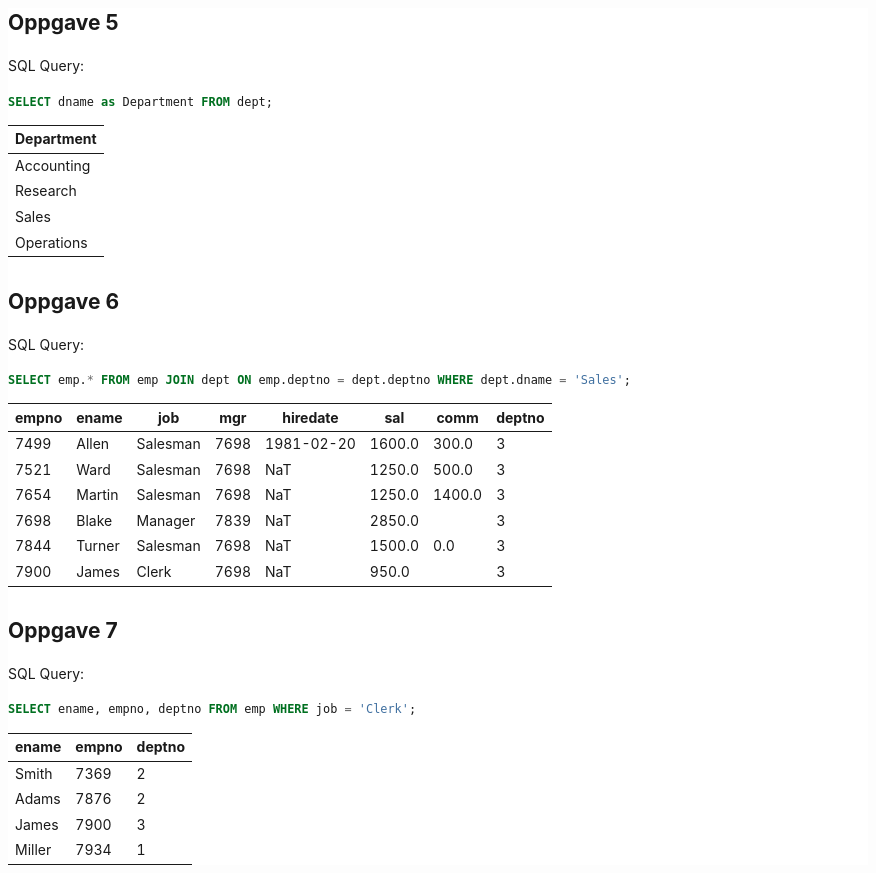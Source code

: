 ## Oppgave 5

SQL Query:

```sql
SELECT dname as Department FROM dept;
```

| Department |
| --- |
| Accounting |
| Research |
| Sales |
| Operations |

## Oppgave 6

SQL Query:

```sql
SELECT emp.* FROM emp JOIN dept ON emp.deptno = dept.deptno WHERE dept.dname = 'Sales';
```

| empno | ename | job | mgr | hiredate | sal | comm | deptno |
| --- | --- | --- | --- | --- | --- | --- | --- |
| 7499 | Allen | Salesman | 7698 | 1981-02-20 | 1600.0 | 300.0 | 3 |
| 7521 | Ward | Salesman | 7698 | NaT | 1250.0 | 500.0 | 3 |
| 7654 | Martin | Salesman | 7698 | NaT | 1250.0 | 1400.0 | 3 |
| 7698 | Blake | Manager | 7839 | NaT | 2850.0 |  | 3 |
| 7844 | Turner | Salesman | 7698 | NaT | 1500.0 | 0.0 | 3 |
| 7900 | James | Clerk | 7698 | NaT | 950.0 |  | 3 |

## Oppgave 7

SQL Query:

```sql
SELECT ename, empno, deptno FROM emp WHERE job = 'Clerk';
```

| ename | empno | deptno |
| --- | --- | --- |
| Smith | 7369 | 2 |
| Adams | 7876 | 2 |
| James | 7900 | 3 |
| Miller | 7934 | 1 |
